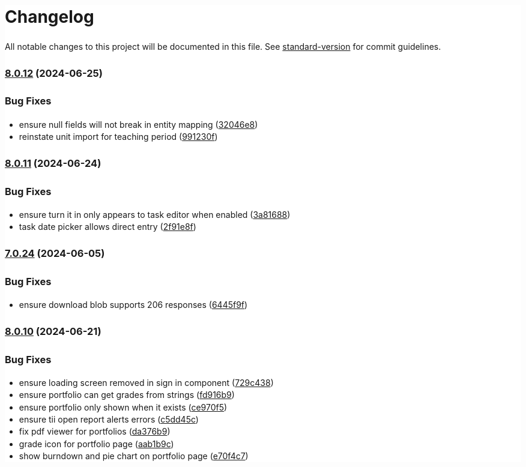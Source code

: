 # Changelog

All notable changes to this project will be documented in this file. See [standard-version](https://github.com/conventional-changelog/standard-version) for commit guidelines.

### [8.0.12](https://github.com/macite/doubtfire-deploy/compare/v8.0.11...v8.0.12) (2024-06-25)


### Bug Fixes

* ensure null fields will not break in entity mapping ([32046e8](https://github.com/macite/doubtfire-deploy/commit/32046e89eaaf2a9b36e88f078a7b695b1506886d))
* reinstate unit import for teaching period ([991230f](https://github.com/macite/doubtfire-deploy/commit/991230f7b527957116263b6abaa588ed43d3a787))

### [8.0.11](https://github.com/macite/doubtfire-deploy/compare/v8.0.10...v8.0.11) (2024-06-24)


### Bug Fixes

* ensure turn it in only appears to task editor when enabled ([3a81688](https://github.com/macite/doubtfire-deploy/commit/3a81688904159c8c9e3efdde8f3605aa5677630f))
* task date picker allows direct entry ([2f91e8f](https://github.com/macite/doubtfire-deploy/commit/2f91e8fbba7902e1e22871cc82c87f4ff797b058))

### [7.0.24](https://github.com/macite/doubtfire-deploy/compare/v7.0.23...v7.0.24) (2024-06-05)


### Bug Fixes

* ensure download blob supports 206 responses ([6445f9f](https://github.com/macite/doubtfire-deploy/commit/6445f9f998db70fbe9b9abf723dc17fd298b5d2f))

### [8.0.10](https://github.com/macite/doubtfire-deploy/compare/v7.0.23...v8.0.10) (2024-06-21)


### Bug Fixes

* ensure loading screen removed in sign in component ([729c438](https://github.com/macite/doubtfire-deploy/commit/729c438f7f6a988f5ff2fa4035493b5cae1c98f7))
* ensure portfolio can get grades from strings ([fd916b9](https://github.com/macite/doubtfire-deploy/commit/fd916b94e9012c0909c5880f377f93d326c18e4d))
* ensure portfolio only shown when it exists ([ce970f5](https://github.com/macite/doubtfire-deploy/commit/ce970f5fdc4f42708edc71c98dc9d869056e9e2c))
* ensure tii open report alerts errors ([c5dd45c](https://github.com/macite/doubtfire-deploy/commit/c5dd45c57fd34e8373f11d065a0cd08edef0a794))
* fix pdf viewer for portfolios ([da376b9](https://github.com/macite/doubtfire-deploy/commit/da376b9bc7905aadeb4d234cbb4f595e4c4424a1))
* grade icon for portfolio page ([aab1b9c](https://github.com/macite/doubtfire-deploy/commit/aab1b9c3e7365cdf7dd64d767fdb6e5a9a2436a3))
* show burndown and pie chart on portfolio page ([e70f4c7](https://github.com/macite/doubtfire-deploy/commit/e70f4c7cd1395eaab942ee389788f75f92e985c9))
